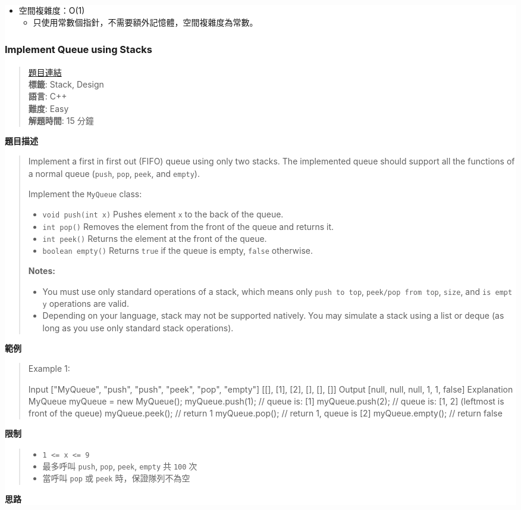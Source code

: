  - 空間複雜度：O(1)
     - 只使用常數個指針，不需要額外記憶體，空間複雜度為常數。

### Implement Queue using Stacks

> [題目連結](https://leetcode.com/problems/implement-queue-using-stacks/)  
> **標籤**: Stack, Design  
> **語言**: C++  
> **難度**: Easy  
> **解題時間**: 15 分鐘  

**題目描述**

> Implement a first in first out (FIFO) queue using only two stacks. The implemented queue should support all the functions of a normal queue (`push`, `pop`, `peek`, and `empty`).  
>  
> Implement the `MyQueue` class:  
>  
> - `void push(int x)` Pushes element `x` to the back of the queue.  
> - `int pop()` Removes the element from the front of the queue and returns it.  
> - `int peek()` Returns the element at the front of the queue.  
> - `boolean empty()` Returns `true` if the queue is empty, `false` otherwise.  
>  
> **Notes:**  
> - You must use only standard operations of a stack, which means only `push to top`, `peek/pop from top`, `size`, and `is empty` operations are valid.  
> - Depending on your language, stack may not be supported natively. You may simulate a stack using a list or deque (as long as you use only standard stack operations).  

**範例**

> Example 1:  
> 
> Input
> ["MyQueue", "push", "push", "peek", "pop", "empty"]
> [[], [1], [2], [], [], []]
> Output
> [null, null, null, 1, 1, false]
> Explanation
> MyQueue myQueue = new MyQueue();
> myQueue.push(1); // queue is: [1]
> myQueue.push(2); // queue is: [1, 2] (leftmost is front of the queue)
> myQueue.peek();  // return 1
> myQueue.pop();   // return 1, queue is [2]
> myQueue.empty(); // return false
> 

**限制**

> - `1 <= x <= 9`  
> - 最多呼叫 `push`, `pop`, `peek`, `empty` 共 `100` 次  
> - 當呼叫 `pop` 或 `peek` 時，保證隊列不為空  

**思路**
